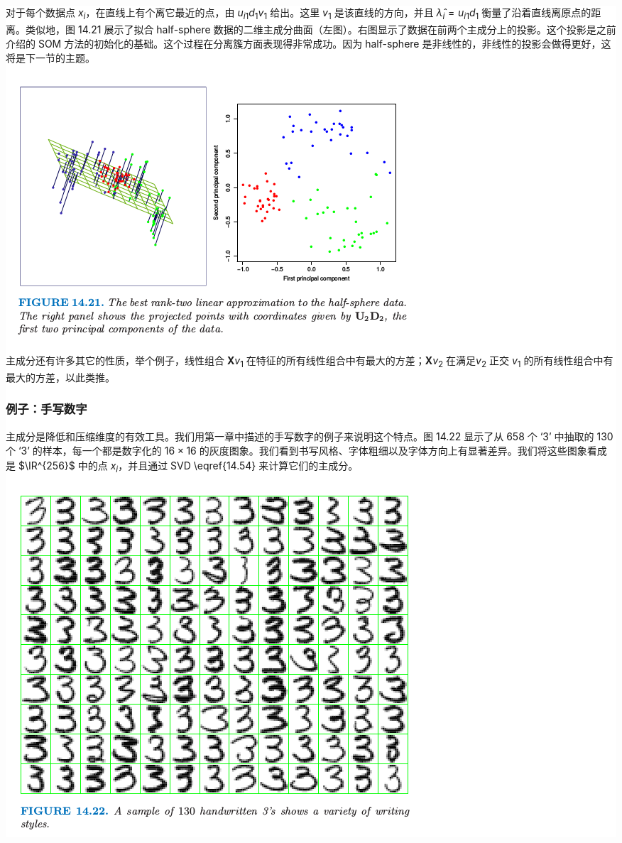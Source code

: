 对于每个数据点 $x_i$，在直线上有个离它最近的点，由 $u_{i1}d_1v_1$ 给出。这里 $v_1$ 是该直线的方向，并且 $\hat \lambda_i=u_{i1}d_1$ 衡量了沿着直线离原点的距离。类似地，图 14.21 展示了拟合 half-sphere 数据的二维主成分曲面（左图）。右图显示了数据在前两个主成分上的投影。这个投影是之前介绍的 SOM 方法的初始化的基础。这个过程在分离簇方面表现得非常成功。因为 half-sphere 是非线性的，非线性的投影会做得更好，这将是下一节的主题。

![](../img/14/fig14.21.png)

主成分还有许多其它的性质，举个例子，线性组合 $\mathbf Xv_1$ 在特征的所有线性组合中有最大的方差；$\mathbf Xv_2$ 在满足$v_2$ 正交 $v_1$ 的所有线性组合中有最大的方差，以此类推。

### 例子：手写数字

主成分是降低和压缩维度的有效工具。我们用第一章中描述的手写数字的例子来说明这个特点。图 14.22 显示了从 658 个 ‘3’ 中抽取的 130 个 ‘3’ 的样本，每一个都是数字化的 $16\times 16$ 的灰度图象。我们看到书写风格、字体粗细以及字体方向上有显著差异。我们将这些图象看成是 $\IR^{256}$ 中的点 $x_i$，并且通过 SVD \eqref{14.54} 来计算它们的主成分。

![](../img/14/fig14.22.png)
